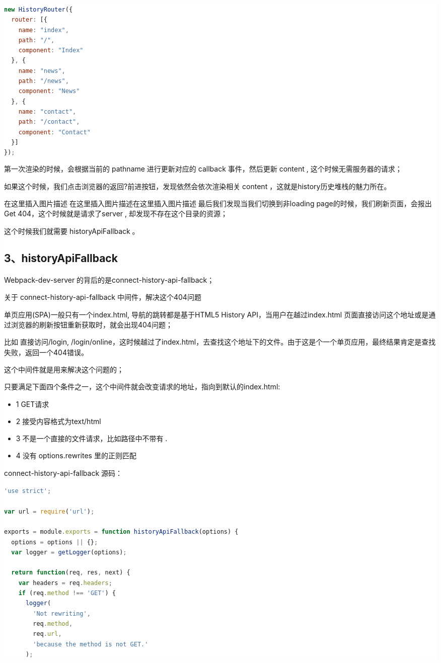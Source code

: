 ```javascript
new HistoryRouter({
  router: [{
    name: "index",
    path: "/",
    component: "Index"
  }, {
    name: "news",
    path: "/news",
    component: "News"
  }, {
    name: "contact",
    path: "/contact",
    component: "Contact"
  }]
});
```

第一次渲染的时候，会根据当前的 pathname 进行更新对应的 callback 事件，然后更新 content , 这个时候无需服务器的请求；

如果这个时候，我们点击浏览器的返回?前进按钮，发现依然会依次渲染相关 content ，这就是history历史堆栈的魅力所在。

在这里插入图片描述
在这里插入图片描述在这里插入图片描述
最后我们发现当我们切换到非loading page的时候，我们刷新页面，会报出 Get 404，这个时候就是请求了server , 却发现不存在这个目录的资源；

这个时候我们就需要 historyApiFallback 。

## 3、historyApiFallback
Webpack-dev-server 的背后的是connect-history-api-fallback；

关于 connect-history-api-fallback 中间件，解决这个404问题

单页应用(SPA)一般只有一个index.html, 导航的跳转都是基于HTML5 History API，当用户在越过index.html 页面直接访问这个地址或是通过浏览器的刷新按钮重新获取时，就会出现404问题；

比如 直接访问/login, /login/online，这时候越过了index.html，去查找这个地址下的文件。由于这是个一个单页应用，最终结果肯定是查找失败，返回一个404错误。

这个中间件就是用来解决这个问题的；

只要满足下面四个条件之一，这个中间件就会改变请求的地址，指向到默认的index.html:

* 1 GET请求

* 2 接受内容格式为text/html

* 3 不是一个直接的文件请求，比如路径中不带有 .

* 4 没有 options.rewrites 里的正则匹配

connect-history-api-fallback 源码：

```javascript
'use strict';

var url = require('url');

exports = module.exports = function historyApiFallback(options) {
  options = options || {};
  var logger = getLogger(options);

  return function(req, res, next) {
    var headers = req.headers;
    if (req.method !== 'GET') {
      logger(
        'Not rewriting',
        req.method,
        req.url,
        'because the method is not GET.'
      );
```